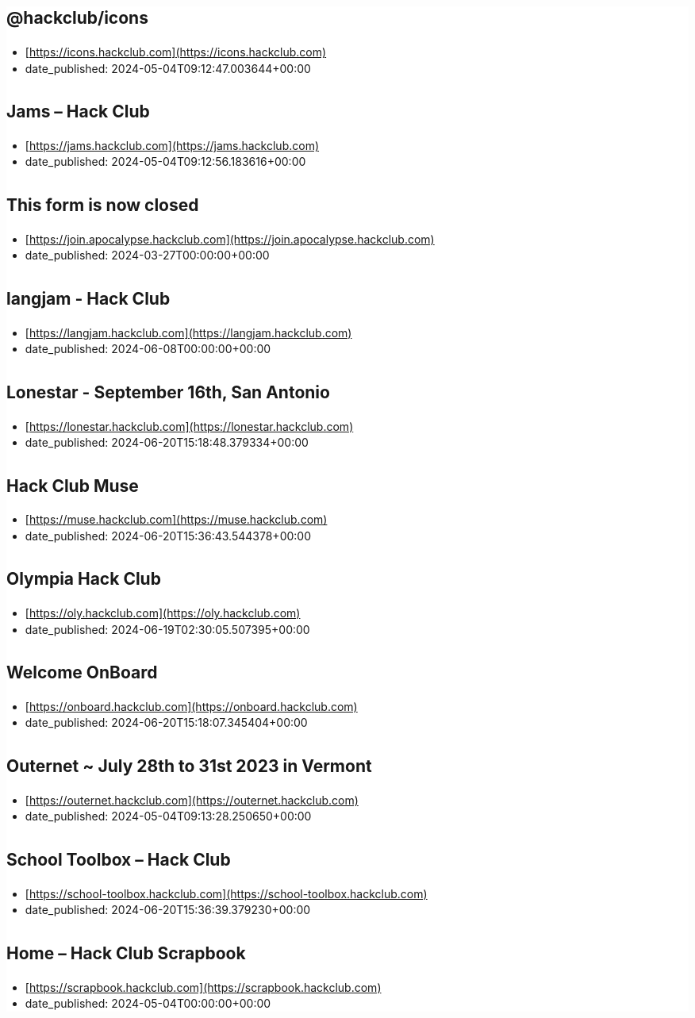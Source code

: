  ## @hackclub/icons
 - [https://icons.hackclub.com](https://icons.hackclub.com)
 - date_published: 2024-05-04T09:12:47.003644+00:00

 ## Jams – Hack Club
 - [https://jams.hackclub.com](https://jams.hackclub.com)
 - date_published: 2024-05-04T09:12:56.183616+00:00

 ## This form is now closed
 - [https://join.apocalypse.hackclub.com](https://join.apocalypse.hackclub.com)
 - date_published: 2024-03-27T00:00:00+00:00

 ## langjam - Hack Club
 - [https://langjam.hackclub.com](https://langjam.hackclub.com)
 - date_published: 2024-06-08T00:00:00+00:00

 ## Lonestar - September 16th, San Antonio
 - [https://lonestar.hackclub.com](https://lonestar.hackclub.com)
 - date_published: 2024-06-20T15:18:48.379334+00:00

 ## Hack Club Muse
 - [https://muse.hackclub.com](https://muse.hackclub.com)
 - date_published: 2024-06-20T15:36:43.544378+00:00

 ## Olympia Hack Club
 - [https://oly.hackclub.com](https://oly.hackclub.com)
 - date_published: 2024-06-19T02:30:05.507395+00:00

 ## Welcome OnBoard
 - [https://onboard.hackclub.com](https://onboard.hackclub.com)
 - date_published: 2024-06-20T15:18:07.345404+00:00

 ## Outernet ~ July 28th to 31st 2023 in Vermont
 - [https://outernet.hackclub.com](https://outernet.hackclub.com)
 - date_published: 2024-05-04T09:13:28.250650+00:00

 ## School Toolbox – Hack Club
 - [https://school-toolbox.hackclub.com](https://school-toolbox.hackclub.com)
 - date_published: 2024-06-20T15:36:39.379230+00:00

 ## Home – Hack Club Scrapbook
 - [https://scrapbook.hackclub.com](https://scrapbook.hackclub.com)
 - date_published: 2024-05-04T00:00:00+00:00
